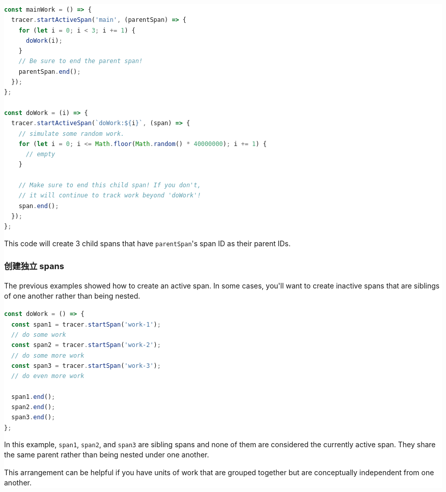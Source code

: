 ```javascript
const mainWork = () => {
  tracer.startActiveSpan('main', (parentSpan) => {
    for (let i = 0; i < 3; i += 1) {
      doWork(i);
    }
    // Be sure to end the parent span!
    parentSpan.end();
  });
};

const doWork = (i) => {
  tracer.startActiveSpan(`doWork:${i}`, (span) => {
    // simulate some random work.
    for (let i = 0; i <= Math.floor(Math.random() * 40000000); i += 1) {
      // empty
    }

    // Make sure to end this child span! If you don't,
    // it will continue to track work beyond 'doWork'!
    span.end();
  });
};
```

This code will create 3 child spans that have `parentSpan`'s span ID as their
parent IDs.

### 创建独立 spans

The previous examples showed how to create an active span. In some cases, you'll
want to create inactive spans that are siblings of one another rather than being
nested.

```javascript
const doWork = () => {
  const span1 = tracer.startSpan('work-1');
  // do some work
  const span2 = tracer.startSpan('work-2');
  // do some more work
  const span3 = tracer.startSpan('work-3');
  // do even more work

  span1.end();
  span2.end();
  span3.end();
};
```

In this example, `span1`, `span2`, and `span3` are sibling spans and none of
them are considered the currently active span. They share the same parent rather
than being nested under one another.

This arrangement can be helpful if you have units of work that are grouped
together but are conceptually independent from one another.
